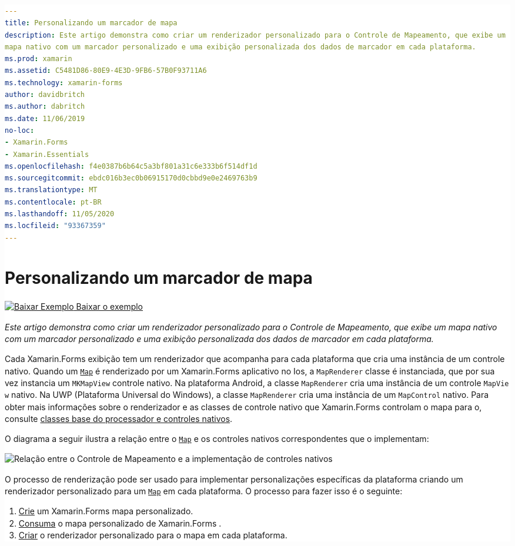 ```yaml
---
title: Personalizando um marcador de mapa
description: Este artigo demonstra como criar um renderizador personalizado para o Controle de Mapeamento, que exibe um mapa nativo com um marcador personalizado e uma exibição personalizada dos dados de marcador em cada plataforma.
ms.prod: xamarin
ms.assetid: C5481D86-80E9-4E3D-9FB6-57B0F93711A6
ms.technology: xamarin-forms
author: davidbritch
ms.author: dabritch
ms.date: 11/06/2019
no-loc:
- Xamarin.Forms
- Xamarin.Essentials
ms.openlocfilehash: f4e0387b6b64c5a3bf801a31c6e333b6f514df1d
ms.sourcegitcommit: ebdc016b3ec0b06915170d0cbbd9e0e2469763b9
ms.translationtype: MT
ms.contentlocale: pt-BR
ms.lasthandoff: 11/05/2020
ms.locfileid: "93367359"
---
```

# <a name="customizing-a-map-pin"></a>Personalizando um marcador de mapa

[![Baixar Exemplo](~/media/shared/download.png) Baixar o exemplo](/samples/xamarin/xamarin-forms-samples/customrenderers-map-pin)

_Este artigo demonstra como criar um renderizador personalizado para o Controle de Mapeamento, que exibe um mapa nativo com um marcador personalizado e uma exibição personalizada dos dados de marcador em cada plataforma._

Cada Xamarin.Forms exibição tem um renderizador que acompanha para cada plataforma que cria uma instância de um controle nativo. Quando um [`Map`](xref:Xamarin.Forms.Maps.Map) é renderizado por um Xamarin.Forms aplicativo no Ios, a `MapRenderer` classe é instanciada, que por sua vez instancia um `MKMapView` controle nativo. Na plataforma Android, a classe `MapRenderer` cria uma instância de um controle `MapView` nativo. Na UWP (Plataforma Universal do Windows), a classe `MapRenderer` cria uma instância de um `MapControl` nativo. Para obter mais informações sobre o renderizador e as classes de controle nativo que Xamarin.Forms controlam o mapa para o, consulte [classes base do processador e controles nativos](~/xamarin-forms/app-fundamentals/custom-renderer/renderers.md).

O diagrama a seguir ilustra a relação entre o [`Map`](xref:Xamarin.Forms.Maps.Map) e os controles nativos correspondentes que o implementam:

![Relação entre o Controle de Mapeamento e a implementação de controles nativos](map-pin-images/map-classes.png)

O processo de renderização pode ser usado para implementar personalizações específicas da plataforma criando um renderizador personalizado para um [`Map`](xref:Xamarin.Forms.Maps.Map) em cada plataforma. O processo para fazer isso é o seguinte:

1. [Crie](#creating-the-custom-map) um Xamarin.Forms mapa personalizado.
1. [Consuma](#consuming-the-custom-map) o mapa personalizado de Xamarin.Forms .
1. [Criar](#creating-the-custom-renderer-on-each-platform) o renderizador personalizado para o mapa em cada plataforma.
